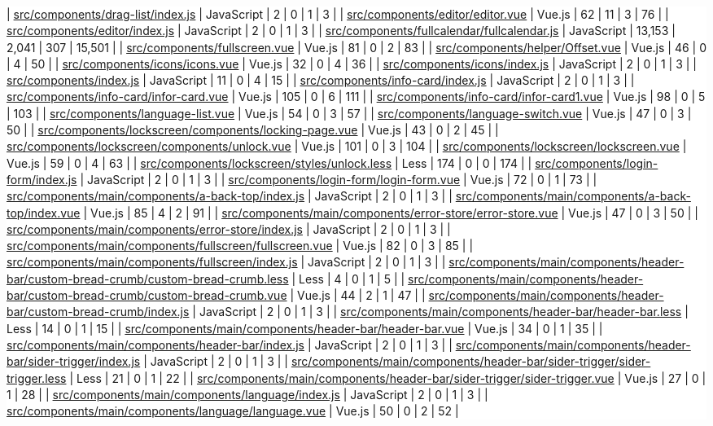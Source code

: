 | [src/components/drag-list/index.js](/src/components/drag-list/index.js) | JavaScript | 2 | 0 | 1 | 3 |
| [src/components/editor/editor.vue](/src/components/editor/editor.vue) | Vue.js | 62 | 11 | 3 | 76 |
| [src/components/editor/index.js](/src/components/editor/index.js) | JavaScript | 2 | 0 | 1 | 3 |
| [src/components/fullcalendar/fullcalendar.js](/src/components/fullcalendar/fullcalendar.js) | JavaScript | 13,153 | 2,041 | 307 | 15,501 |
| [src/components/fullscreen.vue](/src/components/fullscreen.vue) | Vue.js | 81 | 0 | 2 | 83 |
| [src/components/helper/Offset.vue](/src/components/helper/Offset.vue) | Vue.js | 46 | 0 | 4 | 50 |
| [src/components/icons/icons.vue](/src/components/icons/icons.vue) | Vue.js | 32 | 0 | 4 | 36 |
| [src/components/icons/index.js](/src/components/icons/index.js) | JavaScript | 2 | 0 | 1 | 3 |
| [src/components/index.js](/src/components/index.js) | JavaScript | 11 | 0 | 4 | 15 |
| [src/components/info-card/index.js](/src/components/info-card/index.js) | JavaScript | 2 | 0 | 1 | 3 |
| [src/components/info-card/infor-card.vue](/src/components/info-card/infor-card.vue) | Vue.js | 105 | 0 | 6 | 111 |
| [src/components/info-card/infor-card1.vue](/src/components/info-card/infor-card1.vue) | Vue.js | 98 | 0 | 5 | 103 |
| [src/components/language-list.vue](/src/components/language-list.vue) | Vue.js | 54 | 0 | 3 | 57 |
| [src/components/language-switch.vue](/src/components/language-switch.vue) | Vue.js | 47 | 0 | 3 | 50 |
| [src/components/lockscreen/components/locking-page.vue](/src/components/lockscreen/components/locking-page.vue) | Vue.js | 43 | 0 | 2 | 45 |
| [src/components/lockscreen/components/unlock.vue](/src/components/lockscreen/components/unlock.vue) | Vue.js | 101 | 0 | 3 | 104 |
| [src/components/lockscreen/lockscreen.vue](/src/components/lockscreen/lockscreen.vue) | Vue.js | 59 | 0 | 4 | 63 |
| [src/components/lockscreen/styles/unlock.less](/src/components/lockscreen/styles/unlock.less) | Less | 174 | 0 | 0 | 174 |
| [src/components/login-form/index.js](/src/components/login-form/index.js) | JavaScript | 2 | 0 | 1 | 3 |
| [src/components/login-form/login-form.vue](/src/components/login-form/login-form.vue) | Vue.js | 72 | 0 | 1 | 73 |
| [src/components/main/components/a-back-top/index.js](/src/components/main/components/a-back-top/index.js) | JavaScript | 2 | 0 | 1 | 3 |
| [src/components/main/components/a-back-top/index.vue](/src/components/main/components/a-back-top/index.vue) | Vue.js | 85 | 4 | 2 | 91 |
| [src/components/main/components/error-store/error-store.vue](/src/components/main/components/error-store/error-store.vue) | Vue.js | 47 | 0 | 3 | 50 |
| [src/components/main/components/error-store/index.js](/src/components/main/components/error-store/index.js) | JavaScript | 2 | 0 | 1 | 3 |
| [src/components/main/components/fullscreen/fullscreen.vue](/src/components/main/components/fullscreen/fullscreen.vue) | Vue.js | 82 | 0 | 3 | 85 |
| [src/components/main/components/fullscreen/index.js](/src/components/main/components/fullscreen/index.js) | JavaScript | 2 | 0 | 1 | 3 |
| [src/components/main/components/header-bar/custom-bread-crumb/custom-bread-crumb.less](/src/components/main/components/header-bar/custom-bread-crumb/custom-bread-crumb.less) | Less | 4 | 0 | 1 | 5 |
| [src/components/main/components/header-bar/custom-bread-crumb/custom-bread-crumb.vue](/src/components/main/components/header-bar/custom-bread-crumb/custom-bread-crumb.vue) | Vue.js | 44 | 2 | 1 | 47 |
| [src/components/main/components/header-bar/custom-bread-crumb/index.js](/src/components/main/components/header-bar/custom-bread-crumb/index.js) | JavaScript | 2 | 0 | 1 | 3 |
| [src/components/main/components/header-bar/header-bar.less](/src/components/main/components/header-bar/header-bar.less) | Less | 14 | 0 | 1 | 15 |
| [src/components/main/components/header-bar/header-bar.vue](/src/components/main/components/header-bar/header-bar.vue) | Vue.js | 34 | 0 | 1 | 35 |
| [src/components/main/components/header-bar/index.js](/src/components/main/components/header-bar/index.js) | JavaScript | 2 | 0 | 1 | 3 |
| [src/components/main/components/header-bar/sider-trigger/index.js](/src/components/main/components/header-bar/sider-trigger/index.js) | JavaScript | 2 | 0 | 1 | 3 |
| [src/components/main/components/header-bar/sider-trigger/sider-trigger.less](/src/components/main/components/header-bar/sider-trigger/sider-trigger.less) | Less | 21 | 0 | 1 | 22 |
| [src/components/main/components/header-bar/sider-trigger/sider-trigger.vue](/src/components/main/components/header-bar/sider-trigger/sider-trigger.vue) | Vue.js | 27 | 0 | 1 | 28 |
| [src/components/main/components/language/index.js](/src/components/main/components/language/index.js) | JavaScript | 2 | 0 | 1 | 3 |
| [src/components/main/components/language/language.vue](/src/components/main/components/language/language.vue) | Vue.js | 50 | 0 | 2 | 52 |
